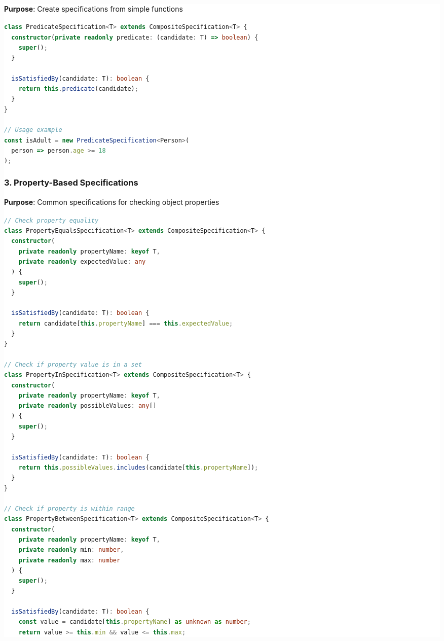**Purpose**: Create specifications from simple functions

```typescript
class PredicateSpecification<T> extends CompositeSpecification<T> {
  constructor(private readonly predicate: (candidate: T) => boolean) {
    super();
  }
  
  isSatisfiedBy(candidate: T): boolean {
    return this.predicate(candidate);
  }
}

// Usage example
const isAdult = new PredicateSpecification<Person>(
  person => person.age >= 18
);
```

### 3. Property-Based Specifications

**Purpose**: Common specifications for checking object properties

```typescript
// Check property equality
class PropertyEqualsSpecification<T> extends CompositeSpecification<T> {
  constructor(
    private readonly propertyName: keyof T,
    private readonly expectedValue: any
  ) {
    super();
  }
  
  isSatisfiedBy(candidate: T): boolean {
    return candidate[this.propertyName] === this.expectedValue;
  }
}

// Check if property value is in a set
class PropertyInSpecification<T> extends CompositeSpecification<T> {
  constructor(
    private readonly propertyName: keyof T,
    private readonly possibleValues: any[]
  ) {
    super();
  }
  
  isSatisfiedBy(candidate: T): boolean {
    return this.possibleValues.includes(candidate[this.propertyName]);
  }
}

// Check if property is within range
class PropertyBetweenSpecification<T> extends CompositeSpecification<T> {
  constructor(
    private readonly propertyName: keyof T,
    private readonly min: number,
    private readonly max: number
  ) {
    super();
  }
  
  isSatisfiedBy(candidate: T): boolean {
    const value = candidate[this.propertyName] as unknown as number;
    return value >= this.min && value <= this.max;
```